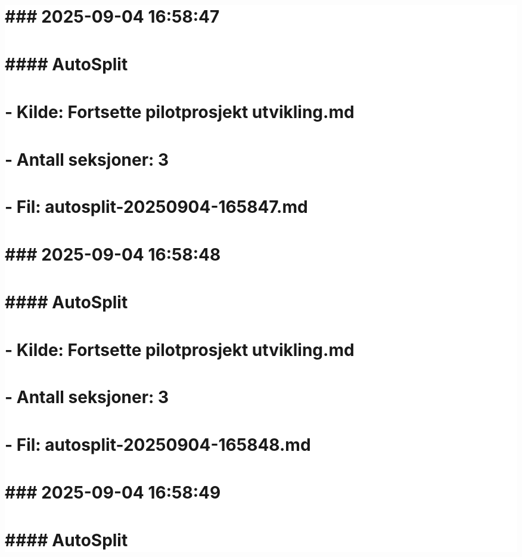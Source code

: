 #

# \### 2025-09-04 16:58:47

# \#### AutoSplit

# \- Kilde: Fortsette pilotprosjekt utvikling.md

# \- Antall seksjoner: 3

# \- Fil: autosplit-20250904-165847.md

#

#

#

#

# \### 2025-09-04 16:58:48

# \#### AutoSplit

# \- Kilde: Fortsette pilotprosjekt utvikling.md

# \- Antall seksjoner: 3

# \- Fil: autosplit-20250904-165848.md

#

#

#

#

# \### 2025-09-04 16:58:49

# \#### AutoSplit
